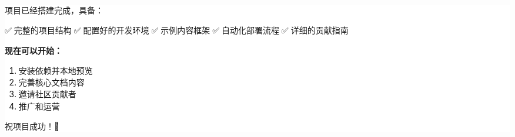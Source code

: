 项目已经搭建完成，具备：

✅ 完整的项目结构
✅ 配置好的开发环境
✅ 示例内容框架
✅ 自动化部署流程
✅ 详细的贡献指南

**现在可以开始：**
1. 安装依赖并本地预览
2. 完善核心文档内容
3. 邀请社区贡献者
4. 推广和运营

祝项目成功！🚀
